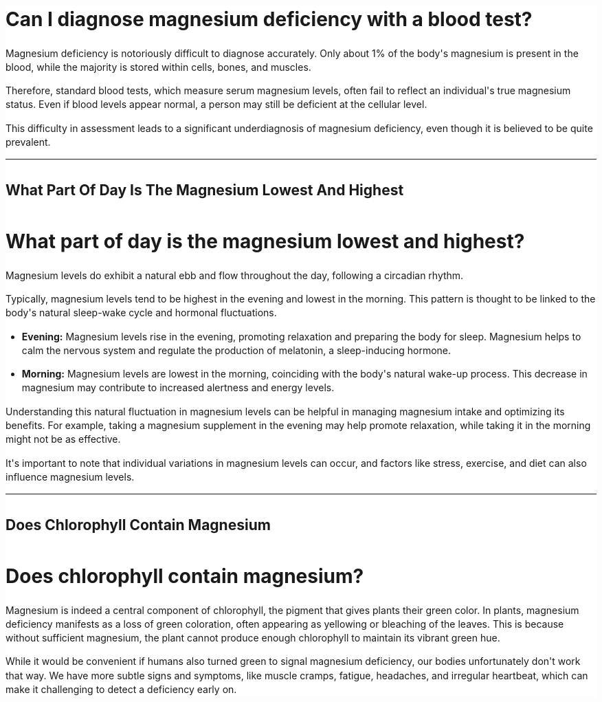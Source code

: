 # Can I diagnose magnesium deficiency with a blood test?

Magnesium deficiency is notoriously difficult to diagnose accurately. Only about 1% of the body's magnesium is present in the blood, while the majority is stored within cells, bones, and muscles.

Therefore, standard blood tests, which measure serum magnesium levels, often fail to reflect an individual's true magnesium status. Even if blood levels appear normal, a person may still be deficient at the cellular level.

This difficulty in assessment leads to a significant underdiagnosis of magnesium deficiency, even though it is believed to be quite prevalent.

---

## What Part Of Day Is The Magnesium Lowest And Highest

# What part of day is the magnesium lowest and highest?

Magnesium levels do exhibit a natural ebb and flow throughout the day, following a circadian rhythm.

Typically, magnesium levels tend to be highest in the evening and lowest in the morning. This pattern is thought to be linked to the body's natural sleep-wake cycle and hormonal fluctuations.  

- **Evening:** Magnesium levels rise in the evening, promoting relaxation and preparing the body for sleep. Magnesium helps to calm the nervous system and regulate the production of melatonin, a sleep-inducing hormone.  

- **Morning:** Magnesium levels are lowest in the morning, coinciding with the body's natural wake-up process. This decrease in magnesium may contribute to increased alertness and energy levels.

Understanding this natural fluctuation in magnesium levels can be helpful in managing magnesium intake and optimizing its benefits. For example, taking a magnesium supplement in the evening may help promote relaxation, while taking it in the morning might not be as effective.

It's important to note that individual variations in magnesium levels can occur, and factors like stress, exercise, and diet can also influence magnesium levels.

---

## Does Chlorophyll Contain Magnesium

# Does chlorophyll contain magnesium?

Magnesium is indeed a central component of chlorophyll, the pigment that gives plants their green color. In plants, magnesium deficiency manifests as a loss of green coloration, often appearing as yellowing or bleaching of the leaves. This is because without sufficient magnesium, the plant cannot produce enough chlorophyll to maintain its vibrant green hue.

While it would be convenient if humans also turned green to signal magnesium deficiency, our bodies unfortunately don't work that way. We have more subtle signs and symptoms, like muscle cramps, fatigue, headaches, and irregular heartbeat, which can make it challenging to detect a deficiency early on.
